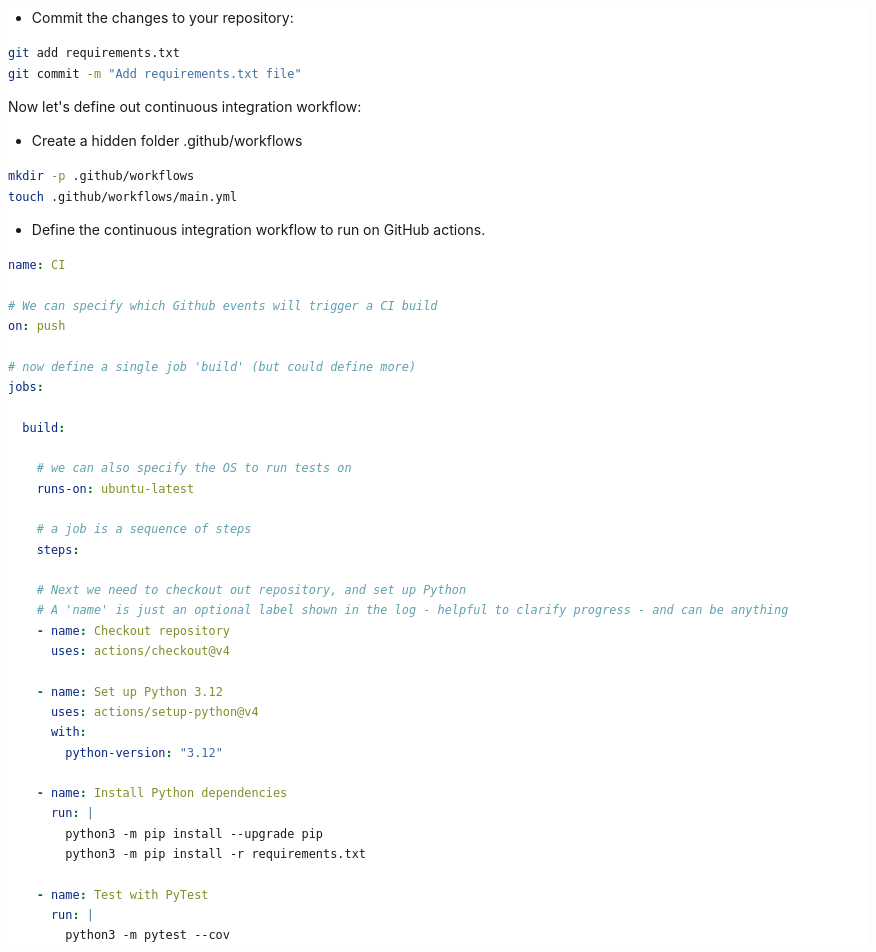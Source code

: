 -   Commit the changes to your repository:

``` bash
git add requirements.txt
git commit -m "Add requirements.txt file"
```

Now let's define out continuous integration workflow:

-   Create a hidden folder .github/workflows

``` bash
mkdir -p .github/workflows
touch .github/workflows/main.yml
```

-   Define the continuous integration workflow to run on GitHub actions.

``` yaml
name: CI

# We can specify which Github events will trigger a CI build
on: push

# now define a single job 'build' (but could define more)
jobs:

  build:

    # we can also specify the OS to run tests on
    runs-on: ubuntu-latest

    # a job is a sequence of steps
    steps:

    # Next we need to checkout out repository, and set up Python
    # A 'name' is just an optional label shown in the log - helpful to clarify progress - and can be anything
    - name: Checkout repository
      uses: actions/checkout@v4

    - name: Set up Python 3.12
      uses: actions/setup-python@v4
      with:
        python-version: "3.12"

    - name: Install Python dependencies
      run: |
        python3 -m pip install --upgrade pip
        python3 -m pip install -r requirements.txt

    - name: Test with PyTest
      run: |
        python3 -m pytest --cov
```
